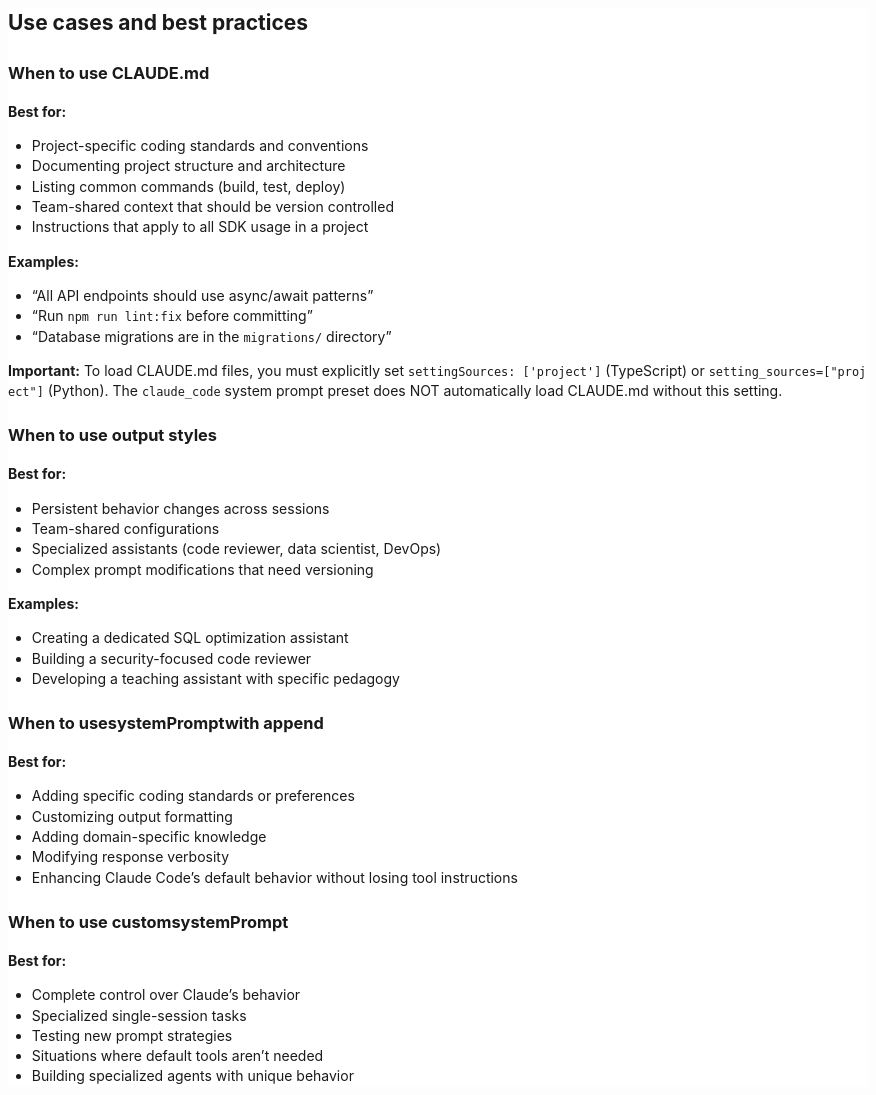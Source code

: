 ## Use cases and best practices

### When to use CLAUDE.md

**Best for:**

  * Project-specific coding standards and conventions
  * Documenting project structure and architecture
  * Listing common commands \(build, test, deploy\)
  * Team-shared context that should be version controlled
  * Instructions that apply to all SDK usage in a project

**Examples:**

  * “All API endpoints should use async/await patterns”
  * “Run `npm run lint:fix` before committing”
  * “Database migrations are in the `migrations/` directory”

**Important:** To load CLAUDE.md files, you must explicitly set `settingSources: ['project']` \(TypeScript\) or `setting_sources=["project"]` \(Python\). The `claude_code` system prompt preset does NOT automatically load CLAUDE.md without this setting.

### When to use output styles

**Best for:**

  * Persistent behavior changes across sessions
  * Team-shared configurations
  * Specialized assistants \(code reviewer, data scientist, DevOps\)
  * Complex prompt modifications that need versioning

**Examples:**

  * Creating a dedicated SQL optimization assistant
  * Building a security-focused code reviewer
  * Developing a teaching assistant with specific pedagogy

### When to usesystemPromptwith append

**Best for:**

  * Adding specific coding standards or preferences
  * Customizing output formatting
  * Adding domain-specific knowledge
  * Modifying response verbosity
  * Enhancing Claude Code’s default behavior without losing tool instructions

### When to use customsystemPrompt

**Best for:**

  * Complete control over Claude’s behavior
  * Specialized single-session tasks
  * Testing new prompt strategies
  * Situations where default tools aren’t needed
  * Building specialized agents with unique behavior

